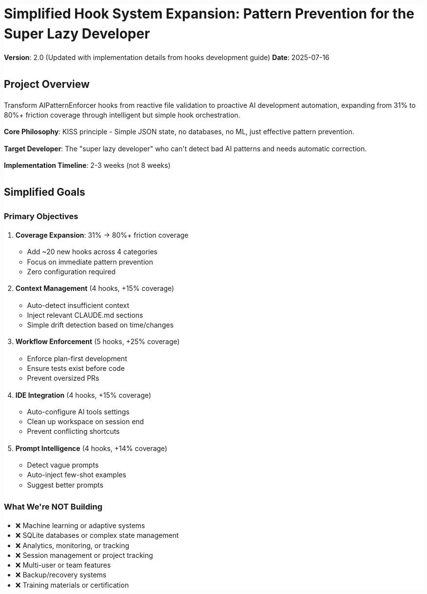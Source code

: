 # Simplified Hook System Expansion: Pattern Prevention for the Super Lazy Developer

**Version**: 2.0 (Updated with implementation details from hooks development guide)
**Date**: 2025-07-16

## Project Overview

Transform AIPatternEnforcer hooks from reactive file validation to proactive AI development automation, expanding from 31% to 80%+ friction coverage through intelligent but simple hook orchestration.

**Core Philosophy**: KISS principle - Simple JSON state, no databases, no ML, just effective pattern prevention.

**Target Developer**: The "super lazy developer" who can't detect bad AI patterns and needs automatic correction.

**Implementation Timeline**: 2-3 weeks (not 8 weeks)

## Simplified Goals

### Primary Objectives

1. **Coverage Expansion**: 31% → 80%+ friction coverage
   - Add ~20 new hooks across 4 categories
   - Focus on immediate pattern prevention
   - Zero configuration required

2. **Context Management** (4 hooks, +15% coverage)
   - Auto-detect insufficient context
   - Inject relevant CLAUDE.md sections
   - Simple drift detection based on time/changes

3. **Workflow Enforcement** (5 hooks, +25% coverage)
   - Enforce plan-first development
   - Ensure tests exist before code
   - Prevent oversized PRs

4. **IDE Integration** (4 hooks, +15% coverage)
   - Auto-configure AI tools settings
   - Clean up workspace on session end
   - Prevent conflicting shortcuts

5. **Prompt Intelligence** (4 hooks, +14% coverage)
   - Detect vague prompts
   - Auto-inject few-shot examples
   - Suggest better prompts

### What We're NOT Building

- ❌ Machine learning or adaptive systems
- ❌ SQLite databases or complex state management
- ❌ Analytics, monitoring, or tracking
- ❌ Session management or project tracking
- ❌ Multi-user or team features
- ❌ Backup/recovery systems
- ❌ Training materials or certification
